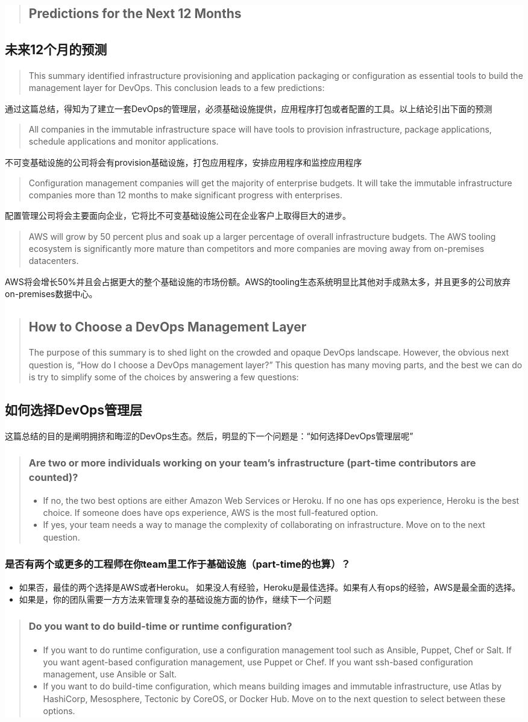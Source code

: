 > ## Predictions for the Next 12 Months

## 未来12个月的预测
>This summary identified infrastructure provisioning and application packaging or configuration as essential tools to build the management layer for DevOps. This conclusion leads to a few predictions:

通过这篇总结，得知为了建立一套DevOps的管理层，必须基础设施提供，应用程序打包或者配置的工具。以上结论引出下面的预测

>All companies in the immutable infrastructure space will have tools to provision infrastructure, package applications, schedule applications and monitor applications.

不可变基础设施的公司将会有provision基础设施，打包应用程序，安排应用程序和监控应用程序

>Configuration management companies will get the majority of enterprise budgets. It will take the immutable infrastructure companies more than 12 months to make significant progress with enterprises.

配置管理公司将会主要面向企业，它将比不可变基础设施公司在企业客户上取得巨大的进步。

>AWS will grow by 50 percent plus and soak up a larger percentage of overall infrastructure budgets. The AWS tooling ecosystem is significantly more mature than competitors and more companies are moving away from on-premises datacenters.

AWS将会增长50%并且会占据更大的整个基础设施的市场份额。AWS的tooling生态系统明显比其他对手成熟太多，并且更多的公司放弃on-premises数据中心。

> ## How to Choose a DevOps Management Layer
>The purpose of this summary is to shed light on the crowded and opaque DevOps landscape. However, the obvious next question is, “How do I choose a DevOps management layer?” This question has many moving parts, and the best we can do is try to simplify some of the choices by answering a few questions:

## 如何选择DevOps管理层
这篇总结的目的是阐明拥挤和晦涩的DevOps生态。然后，明显的下一个问题是：“如何选择DevOps管理层呢”

> ### Are two or more individuals working on your team’s infrastructure (part-time contributors are counted)?
> * If no, the two best options are either Amazon Web Services or Heroku. If no one has ops experience, Heroku is the best choice. If someone does have ops experience, AWS is the most full-featured option.
> * If yes, your team needs a way to manage the complexity of collaborating on infrastructure. Move on to the next question.

### 是否有两个或更多的工程师在你team里工作于基础设施（part-time的也算）？
* 如果否，最佳的两个选择是AWS或者Heroku。 如果没人有经验，Heroku是最佳选择。如果有人有ops的经验，AWS是最全面的选择。
* 如果是，你的团队需要一方方法来管理复杂的基础设施方面的协作，继续下一个问题

> ### Do you want to do build-time or runtime configuration?
> * If you want to do runtime configuration, use a configuration management tool such as Ansible, Puppet, Chef or Salt. If you want agent-based configuration management, use Puppet or Chef. If you want ssh-based configuration management, use Ansible or Salt.
> * If you want to do build-time configuration, which means building images and immutable infrastructure, use Atlas by HashiCorp, Mesosphere, Tectonic by CoreOS, or Docker Hub. Move on to the next question to select between these options.
